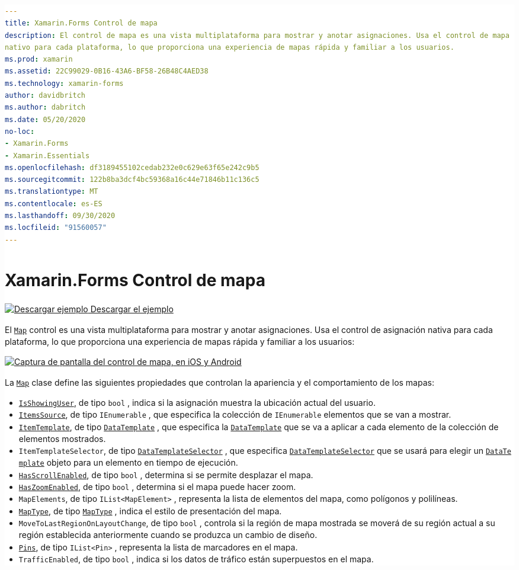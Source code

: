 ```yaml
---
title: Xamarin.Forms Control de mapa
description: El control de mapa es una vista multiplataforma para mostrar y anotar asignaciones. Usa el control de mapa nativo para cada plataforma, lo que proporciona una experiencia de mapas rápida y familiar a los usuarios.
ms.prod: xamarin
ms.assetid: 22C99029-0B16-43A6-BF58-26B48C4AED38
ms.technology: xamarin-forms
author: davidbritch
ms.author: dabritch
ms.date: 05/20/2020
no-loc:
- Xamarin.Forms
- Xamarin.Essentials
ms.openlocfilehash: df3189455102cedab232e0c629e63f65e242c9b5
ms.sourcegitcommit: 122b8ba3dcf4bc59368a16c44e71846b11c136c5
ms.translationtype: MT
ms.contentlocale: es-ES
ms.lasthandoff: 09/30/2020
ms.locfileid: "91560057"
---
```

# <a name="no-locxamarinforms-map-control"></a>Xamarin.Forms Control de mapa

[![Descargar ejemplo](~/media/shared/download.png) Descargar el ejemplo](https://docs.microsoft.com/samples/xamarin/xamarin-forms-samples/workingwithmaps)

El [`Map`](xref:Xamarin.Forms.Maps.Map) control es una vista multiplataforma para mostrar y anotar asignaciones. Usa el control de asignación nativa para cada plataforma, lo que proporciona una experiencia de mapas rápida y familiar a los usuarios:

[![Captura de pantalla del control de mapa, en iOS y Android](map-images/map-default.png "Control de mapa")](map-images/map-default-large.png#lightbox "Control de mapa")

La [`Map`](xref:Xamarin.Forms.Maps.Map) clase define las siguientes propiedades que controlan la apariencia y el comportamiento de los mapas:

- [`IsShowingUser`](xref:Xamarin.Forms.Maps.Map.IsShowingUser), de tipo `bool` , indica si la asignación muestra la ubicación actual del usuario.
- [`ItemsSource`](xref:Xamarin.Forms.Maps.Map.ItemsSource), de tipo `IEnumerable` , que especifica la colección de `IEnumerable` elementos que se van a mostrar.
- [`ItemTemplate`](xref:Xamarin.Forms.Maps.Map.ItemTemplate), de tipo [`DataTemplate`](xref:Xamarin.Forms.DataTemplate) , que especifica la [`DataTemplate`](xref:Xamarin.Forms.DataTemplate) que se va a aplicar a cada elemento de la colección de elementos mostrados.
- `ItemTemplateSelector`, de tipo [`DataTemplateSelector`](xref:Xamarin.Forms.DataTemplateSelector) , que especifica [`DataTemplateSelector`](xref:Xamarin.Forms.DataTemplateSelector) que se usará para elegir un [`DataTemplate`](xref:Xamarin.Forms.DataTemplate) objeto para un elemento en tiempo de ejecución.
- [`HasScrollEnabled`](xref:Xamarin.Forms.Maps.Map.HasScrollEnabled), de tipo `bool` , determina si se permite desplazar el mapa.
- [`HasZoomEnabled`](xref:Xamarin.Forms.Maps.Map.HasZoomEnabled), de tipo `bool` , determina si el mapa puede hacer zoom.
- `MapElements`, de tipo `IList<MapElement>` , representa la lista de elementos del mapa, como polígonos y polilíneas.
- [`MapType`](xref:Xamarin.Forms.Maps.Map.MapType), de tipo [`MapType`](xref:Xamarin.Forms.Maps.Map.MapType) , indica el estilo de presentación del mapa.
- `MoveToLastRegionOnLayoutChange`, de tipo `bool` , controla si la región de mapa mostrada se moverá de su región actual a su región establecida anteriormente cuando se produzca un cambio de diseño.
- [`Pins`](xref:Xamarin.Forms.Maps.Map.Pins), de tipo `IList<Pin>` , representa la lista de marcadores en el mapa.
- `TrafficEnabled`, de tipo `bool` , indica si los datos de tráfico están superpuestos en el mapa.